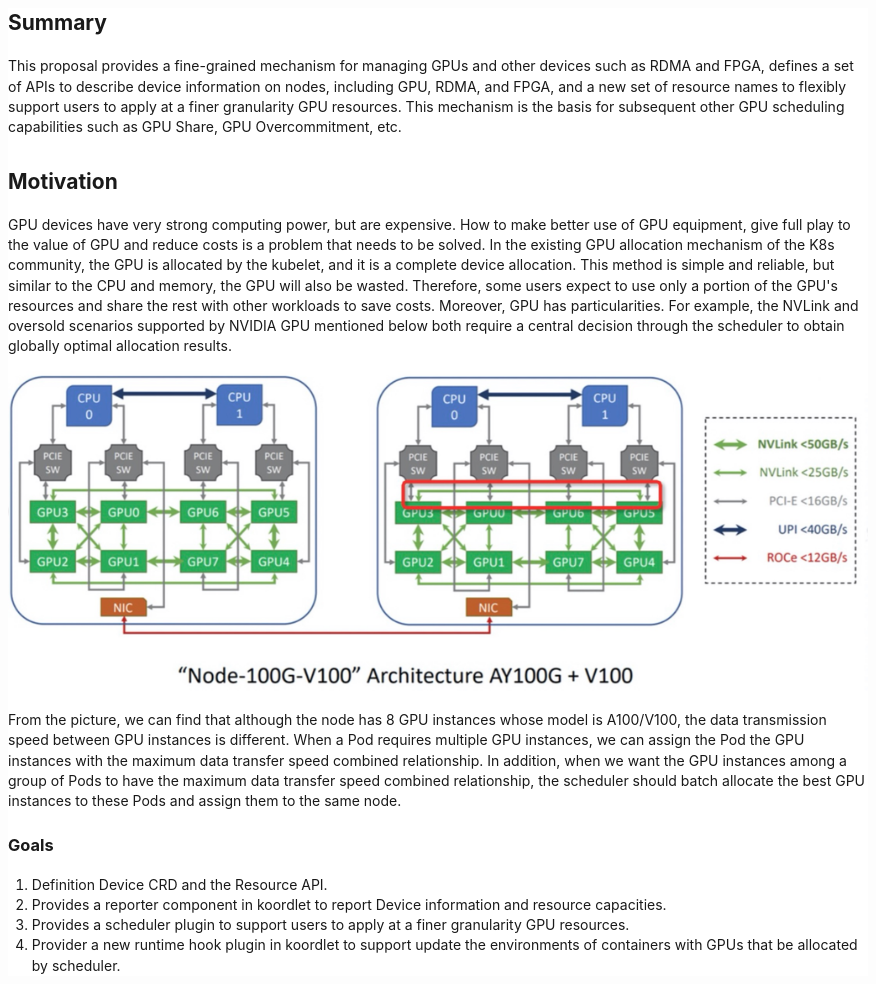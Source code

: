 

## Summary

This proposal provides a fine-grained mechanism for managing GPUs and other devices such as RDMA and FPGA, defines a set of APIs to describe device information on nodes, including GPU, RDMA, and FPGA, and a new set of resource names to flexibly support users to apply at a finer granularity GPU resources. This mechanism is the basis for subsequent other GPU scheduling capabilities such as GPU Share, GPU Overcommitment, etc.

## Motivation

GPU devices have very strong computing power, but are expensive. How to make better use of GPU equipment, give full play to the value of GPU and reduce costs is a problem that needs to be solved. In the existing GPU allocation mechanism of the K8s community, the GPU is allocated by the kubelet, and it is a complete device allocation. This method is simple and reliable, but similar to the CPU and memory, the GPU will also be wasted. Therefore, some users expect to use only a portion of the GPU's resources and share the rest with other workloads to save costs. Moreover, GPU has particularities. For example, the NVLink and oversold scenarios supported by NVIDIA GPU mentioned below both require a central decision through the scheduler to obtain globally optimal allocation results.

![image](/docs/images/nvlink.jpg)

From the picture, we can find that although the node has 8 GPU instances whose model is A100/V100, the data transmission speed between GPU instances is different. When a Pod requires multiple GPU instances, we can assign the Pod the GPU instances with the maximum data transfer speed combined relationship. In addition, when we want the GPU instances among a group of Pods to have the maximum data transfer speed combined relationship, the scheduler should batch allocate the best GPU instances to these Pods and assign them to the same node.

### Goals

1. Definition Device CRD and the Resource API. 
1. Provides a reporter component in koordlet to report Device information and resource capacities.
1. Provides a scheduler plugin to support users to apply at a finer granularity GPU resources.
1. Provider a new runtime hook plugin in koordlet to support update the environments of containers with GPUs that be allocated by scheduler.
